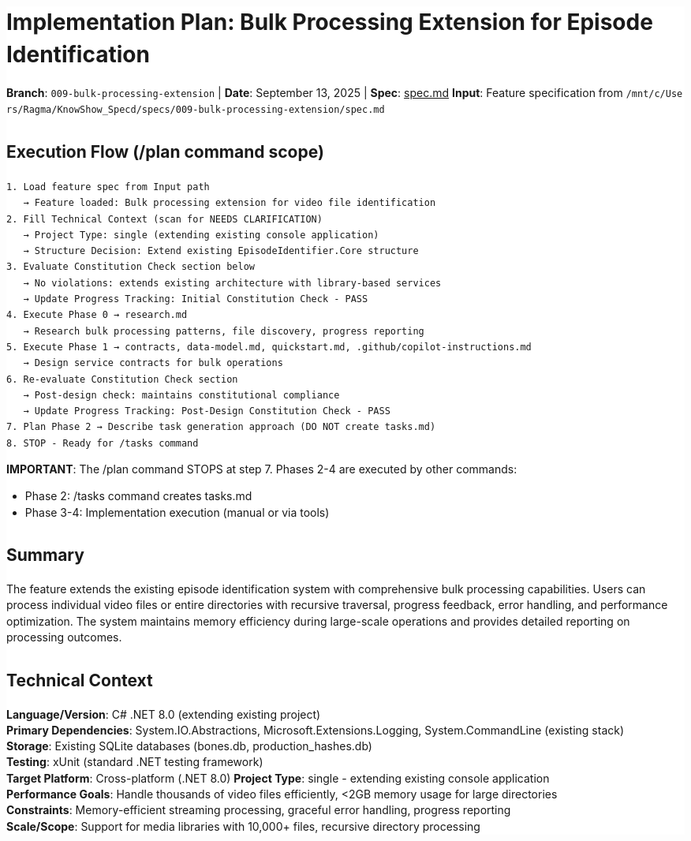 # Implementation Plan: Bulk Processing Extension for Episode Identification

**Branch**: `009-bulk-processing-extension` | **Date**: September 13, 2025 | **Spec**: [spec.md](./spec.md)
**Input**: Feature specification from `/mnt/c/Users/Ragma/KnowShow_Specd/specs/009-bulk-processing-extension/spec.md`

## Execution Flow (/plan command scope)

```
1. Load feature spec from Input path
   → Feature loaded: Bulk processing extension for video file identification
2. Fill Technical Context (scan for NEEDS CLARIFICATION)
   → Project Type: single (extending existing console application)
   → Structure Decision: Extend existing EpisodeIdentifier.Core structure
3. Evaluate Constitution Check section below
   → No violations: extends existing architecture with library-based services
   → Update Progress Tracking: Initial Constitution Check - PASS
4. Execute Phase 0 → research.md
   → Research bulk processing patterns, file discovery, progress reporting
5. Execute Phase 1 → contracts, data-model.md, quickstart.md, .github/copilot-instructions.md
   → Design service contracts for bulk operations
6. Re-evaluate Constitution Check section
   → Post-design check: maintains constitutional compliance
   → Update Progress Tracking: Post-Design Constitution Check - PASS
7. Plan Phase 2 → Describe task generation approach (DO NOT create tasks.md)
8. STOP - Ready for /tasks command
```

**IMPORTANT**: The /plan command STOPS at step 7. Phases 2-4 are executed by other commands:

- Phase 2: /tasks command creates tasks.md
- Phase 3-4: Implementation execution (manual or via tools)

## Summary

The feature extends the existing episode identification system with comprehensive bulk processing capabilities. Users can process individual video files or entire directories with recursive traversal, progress feedback, error handling, and performance optimization. The system maintains memory efficiency during large-scale operations and provides detailed reporting on processing outcomes.

## Technical Context

**Language/Version**: C# .NET 8.0 (extending existing project)  
**Primary Dependencies**: System.IO.Abstractions, Microsoft.Extensions.Logging, System.CommandLine (existing stack)  
**Storage**: Existing SQLite databases (bones.db, production_hashes.db)  
**Testing**: xUnit (standard .NET testing framework)  
**Target Platform**: Cross-platform (.NET 8.0)
**Project Type**: single - extending existing console application  
**Performance Goals**: Handle thousands of video files efficiently, <2GB memory usage for large directories  
**Constraints**: Memory-efficient streaming processing, graceful error handling, progress reporting  
**Scale/Scope**: Support for media libraries with 10,000+ files, recursive directory processing
